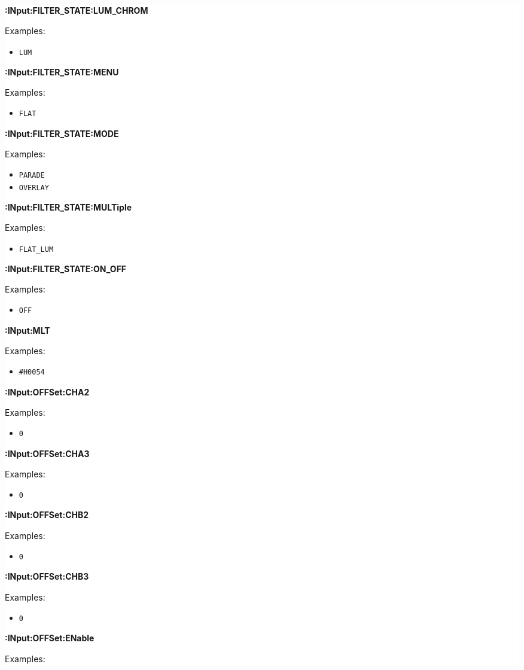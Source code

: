 **:INput:FILTER_STATE:LUM_CHROM**

Examples:

- `LUM`

**:INput:FILTER_STATE:MENU**

Examples:

- `FLAT`

**:INput:FILTER_STATE:MODE**

Examples:

- `PARADE`
- `OVERLAY`

**:INput:FILTER_STATE:MULTiple**

Examples:

- `FLAT_LUM`

**:INput:FILTER_STATE:ON_OFF**

Examples:

- `OFF`

**:INput:MLT**

Examples:

- `#H0054`

**:INput:OFFSet:CHA2**

Examples:

- `0`

**:INput:OFFSet:CHA3**

Examples:

- `0`

**:INput:OFFSet:CHB2**

Examples:

- `0`

**:INput:OFFSet:CHB3**

Examples:

- `0`

**:INput:OFFSet:ENable**

Examples:
